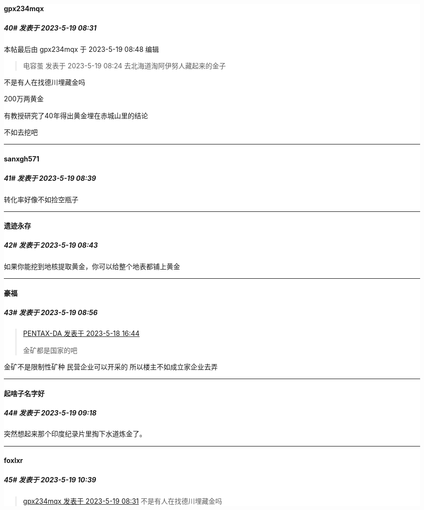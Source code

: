 ####  gpx234mqx  
##### 40#       发表于 2023-5-19 08:31

 本帖最后由 gpx234mqx 于 2023-5-19 08:48 编辑 
<blockquote>电容茧 发表于 2023-5-19 08:24
去北海道淘阿伊努人藏起来的金子</blockquote>
不是有人在找德川埋藏金吗

200万两黄金

有教授研究了40年得出黄金埋在赤城山里的结论

不如去挖吧

*****

####  sanxgh571  
##### 41#       发表于 2023-5-19 08:39

转化率好像不如捡空瓶子

*****

####  遗迹永存  
##### 42#       发表于 2023-5-19 08:43

如果你能挖到地核提取黄金，你可以给整个地表都铺上黄金

*****

####  豪福  
##### 43#       发表于 2023-5-19 08:56

<blockquote><a href="httphttps://bbs.saraba1st.com/2b/forum.php?mod=redirect&amp;goto=findpost&amp;pid=60892035&amp;ptid=2134844" target="_blank">PENTAX-DA 发表于 2023-5-18 16:44</a>

金矿都是国家的吧</blockquote>
金矿不是限制性矿种 民营企业可以开采的 所以楼主不如成立家企业去弄

*****

####  起啥子名字好  
##### 44#       发表于 2023-5-19 09:18

突然想起来那个印度纪录片里掏下水道炼金了。

*****

####  foxlxr  
##### 45#       发表于 2023-5-19 10:39

<blockquote><a href="httphttps://bbs.saraba1st.com/2b/forum.php?mod=redirect&amp;goto=findpost&amp;pid=60898177&amp;ptid=2134844" target="_blank">gpx234mqx 发表于 2023-5-19 08:31</a>
不是有人在找德川埋藏金吗
